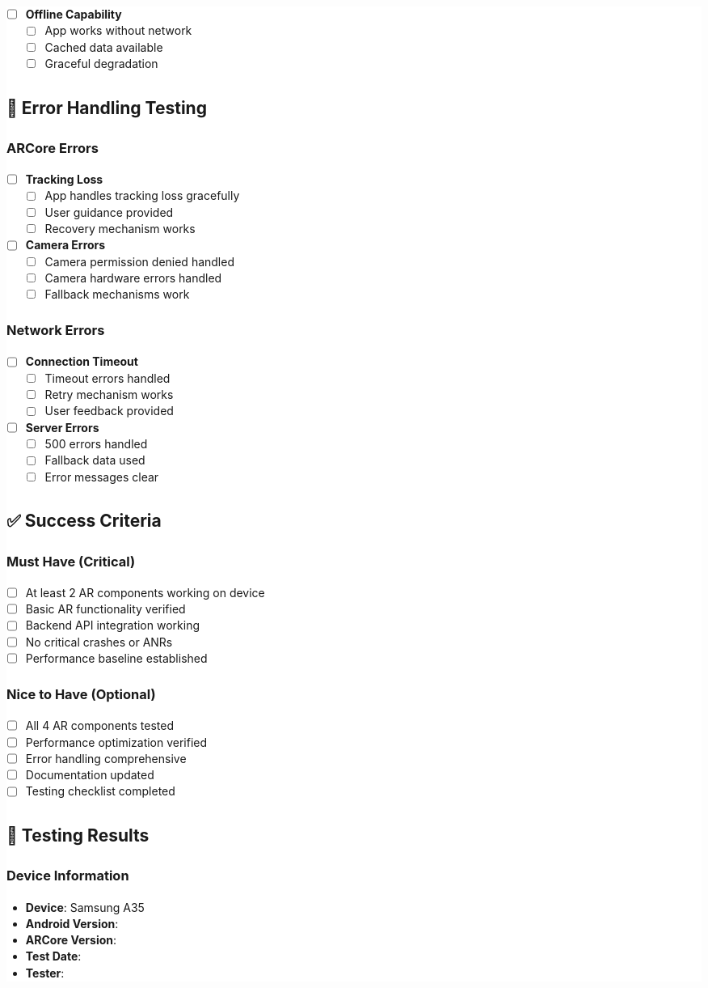 - [ ] **Offline Capability**
  - [ ] App works without network
  - [ ] Cached data available
  - [ ] Graceful degradation

## 🐛 Error Handling Testing

### ARCore Errors
- [ ] **Tracking Loss**
  - [ ] App handles tracking loss gracefully
  - [ ] User guidance provided
  - [ ] Recovery mechanism works

- [ ] **Camera Errors**
  - [ ] Camera permission denied handled
  - [ ] Camera hardware errors handled
  - [ ] Fallback mechanisms work

### Network Errors
- [ ] **Connection Timeout**
  - [ ] Timeout errors handled
  - [ ] Retry mechanism works
  - [ ] User feedback provided

- [ ] **Server Errors**
  - [ ] 500 errors handled
  - [ ] Fallback data used
  - [ ] Error messages clear

## ✅ Success Criteria

### Must Have (Critical)
- [ ] At least 2 AR components working on device
- [ ] Basic AR functionality verified
- [ ] Backend API integration working
- [ ] No critical crashes or ANRs
- [ ] Performance baseline established

### Nice to Have (Optional)
- [ ] All 4 AR components tested
- [ ] Performance optimization verified
- [ ] Error handling comprehensive
- [ ] Documentation updated
- [ ] Testing checklist completed

## 📝 Testing Results

### Device Information
- **Device**: Samsung A35
- **Android Version**: 
- **ARCore Version**: 
- **Test Date**: 
- **Tester**: 
